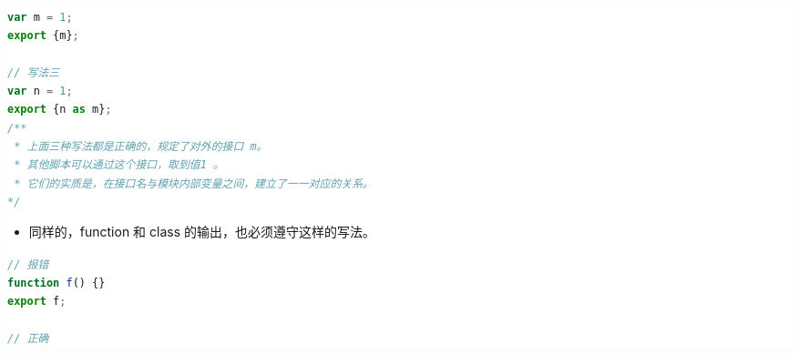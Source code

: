 ```js
var m = 1;
export {m};

// 写法三
var n = 1;
export {n as m};
/**
 * 上面三种写法都是正确的，规定了对外的接口 m。
 * 其他脚本可以通过这个接口，取到值1 。
 * 它们的实质是，在接口名与模块内部变量之间，建立了一一对应的关系。
*/
```
+ 同样的，function 和 class 的输出，也必须遵守这样的写法。
```js
// 报错
function f() {}
export f;

// 正确

